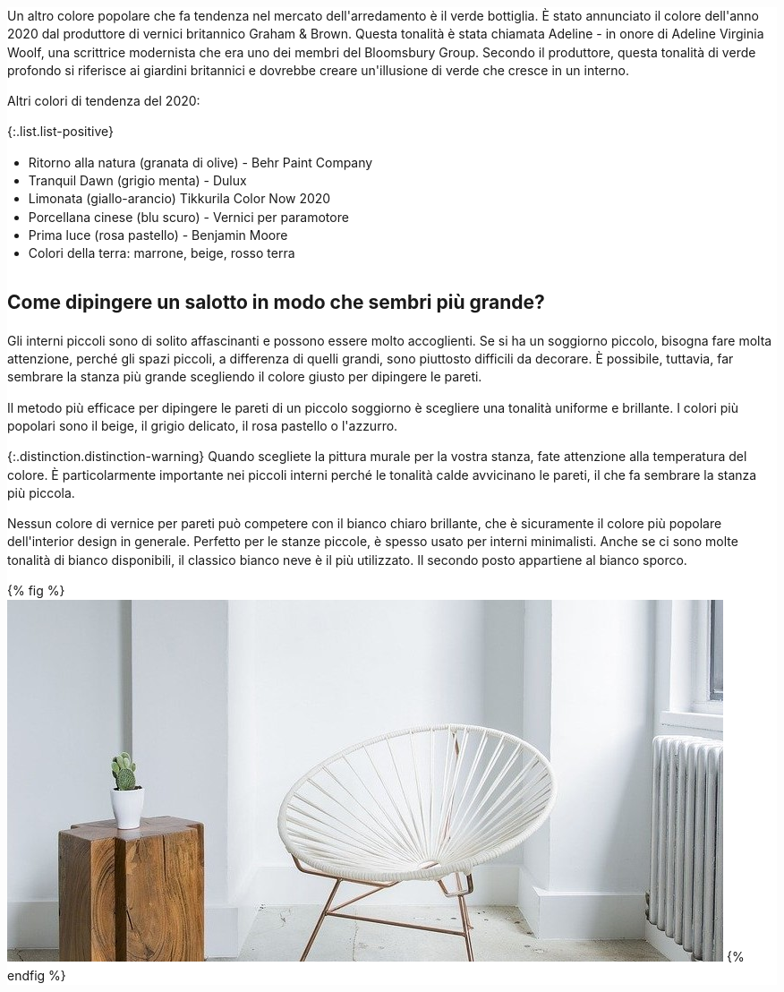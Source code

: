 Un altro colore popolare che fa tendenza nel mercato dell'arredamento è il verde bottiglia. È stato annunciato il colore dell'anno 2020 dal produttore di vernici britannico Graham & Brown. Questa tonalità è stata chiamata Adeline - in onore di Adeline Virginia Woolf, una scrittrice modernista che era uno dei membri del Bloomsbury Group. Secondo il produttore, questa tonalità di verde profondo si riferisce ai giardini britannici e dovrebbe creare un'illusione di verde che cresce in un interno.

Altri colori di tendenza del 2020:

{:.list.list-positive}

* Ritorno alla natura (granata di olive) - Behr Paint Company
* Tranquil Dawn (grigio menta) - Dulux
* Limonata (giallo-arancio) Tikkurila Color Now 2020
* Porcellana cinese (blu scuro) - Vernici per paramotore
* Prima luce (rosa pastello) - Benjamin Moore
* Colori della terra: marrone, beige, rosso terra

## Come dipingere un salotto in modo che sembri più grande?

Gli interni piccoli sono di solito affascinanti e possono essere molto accoglienti. Se si ha un soggiorno piccolo, bisogna fare molta attenzione, perché gli spazi piccoli, a differenza di quelli grandi, sono piuttosto difficili da decorare. È possibile, tuttavia, far sembrare la stanza più grande scegliendo il colore giusto per dipingere le pareti.

Il metodo più efficace per dipingere le pareti di un piccolo soggiorno è scegliere una tonalità uniforme e brillante. I colori più popolari sono il beige, il grigio delicato, il rosa pastello o l'azzurro.

{:.distinction.distinction-warning}
Quando scegliete la pittura murale per la vostra stanza, fate attenzione alla temperatura del colore. È particolarmente importante nei piccoli interni perché le tonalità calde avvicinano le pareti, il che fa sembrare la stanza più piccola.

Nessun colore di vernice per pareti può competere con il bianco chiaro brillante, che è sicuramente il colore più popolare dell'interior design in generale. Perfetto per le stanze piccole, è spesso usato per interni minimalisti. Anche se ci sono molte tonalità di bianco disponibili, il classico bianco neve è il più utilizzato. Il secondo posto appartiene al bianco sporco.

{% fig %}
![How to paint a living room so that it looks bigger?](/uploads/jak-pomalowac-salon-aby-wygladal-na-wiekszy.jpg "How to paint a living room so that it looks bigger?")
{% endfig %}
